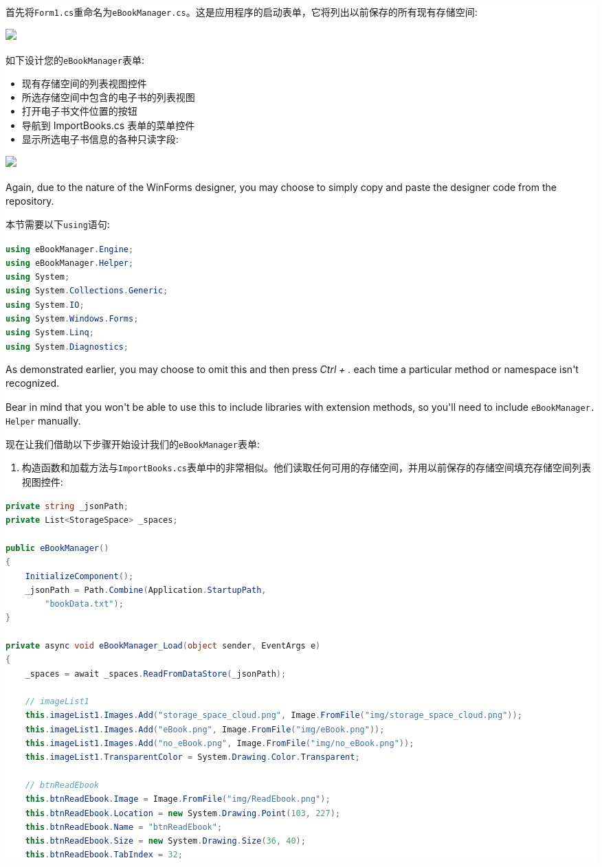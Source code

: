 首先将`Form1.cs`重命名为`eBookManager.cs`。这是应用程序的启动表单，它将列出以前保存的所有现有存储空间:

![](assets/447cd9a1-033f-4866-aa5d-fe7ae55a39ff.png)

如下设计您的`eBookManager`表单:

*   现有存储空间的列表视图控件
*   所选存储空间中包含的电子书的列表视图
*   打开电子书文件位置的按钮
*   导航到 ImportBooks.cs 表单的菜单控件
*   显示所选电子书信息的各种只读字段:

![](assets/ac8e824b-8e1d-4751-8ec5-c0c65805067a.png)

Again, due to the nature of the WinForms designer, you may choose to simply copy and paste the designer code from the repository.

本节需要以下`using`语句:

```cs
using eBookManager.Engine;
using eBookManager.Helper;
using System;
using System.Collections.Generic;
using System.IO;
using System.Windows.Forms;
using System.Linq;
using System.Diagnostics;
```

As demonstrated earlier, you may choose to omit this and then press *Ctrl + .* each time a particular method or namespace isn't recognized.

Bear in mind that you won't be able to use this to include libraries with extension methods, so you'll need to include `eBookManager.Helper` manually.

现在让我们借助以下步骤开始设计我们的`eBookManager`表单:

1.  构造函数和加载方法与`ImportBooks.cs`表单中的非常相似。他们读取任何可用的存储空间，并用以前保存的存储空间填充存储空间列表视图控件:

```cs
private string _jsonPath;
private List<StorageSpace> _spaces;

public eBookManager()
{
    InitializeComponent();
    _jsonPath = Path.Combine(Application.StartupPath,
        "bookData.txt"); 
}

private async void eBookManager_Load(object sender, EventArgs e)
{
    _spaces = await _spaces.ReadFromDataStore(_jsonPath);

    // imageList1 
    this.imageList1.Images.Add("storage_space_cloud.png", Image.FromFile("img/storage_space_cloud.png"));
    this.imageList1.Images.Add("eBook.png", Image.FromFile("img/eBook.png"));
    this.imageList1.Images.Add("no_eBook.png", Image.FromFile("img/no_eBook.png"));
    this.imageList1.TransparentColor = System.Drawing.Color.Transparent;

    // btnReadEbook 
    this.btnReadEbook.Image = Image.FromFile("img/ReadEbook.png");
    this.btnReadEbook.Location = new System.Drawing.Point(103, 227);
    this.btnReadEbook.Name = "btnReadEbook";
    this.btnReadEbook.Size = new System.Drawing.Size(36, 40);
    this.btnReadEbook.TabIndex = 32;
```
